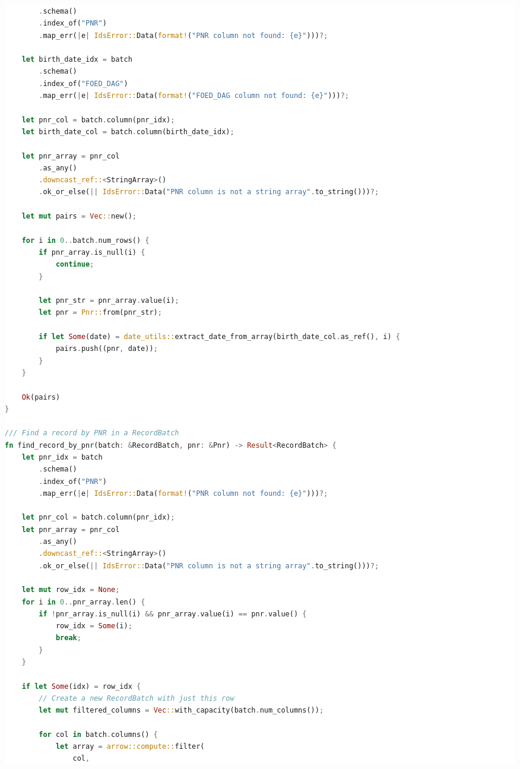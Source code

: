 ```rust
        .schema()
        .index_of("PNR")
        .map_err(|e| IdsError::Data(format!("PNR column not found: {e}")))?;
    
    let birth_date_idx = batch
        .schema()
        .index_of("FOED_DAG")
        .map_err(|e| IdsError::Data(format!("FOED_DAG column not found: {e}")))?;
    
    let pnr_col = batch.column(pnr_idx);
    let birth_date_col = batch.column(birth_date_idx);
    
    let pnr_array = pnr_col
        .as_any()
        .downcast_ref::<StringArray>()
        .ok_or_else(|| IdsError::Data("PNR column is not a string array".to_string()))?;
    
    let mut pairs = Vec::new();
    
    for i in 0..batch.num_rows() {
        if pnr_array.is_null(i) {
            continue;
        }
        
        let pnr_str = pnr_array.value(i);
        let pnr = Pnr::from(pnr_str);
        
        if let Some(date) = date_utils::extract_date_from_array(birth_date_col.as_ref(), i) {
            pairs.push((pnr, date));
        }
    }
    
    Ok(pairs)
}

/// Find a record by PNR in a RecordBatch
fn find_record_by_pnr(batch: &RecordBatch, pnr: &Pnr) -> Result<RecordBatch> {
    let pnr_idx = batch
        .schema()
        .index_of("PNR")
        .map_err(|e| IdsError::Data(format!("PNR column not found: {e}")))?;
    
    let pnr_col = batch.column(pnr_idx);
    let pnr_array = pnr_col
        .as_any()
        .downcast_ref::<StringArray>()
        .ok_or_else(|| IdsError::Data("PNR column is not a string array".to_string()))?;
    
    let mut row_idx = None;
    for i in 0..pnr_array.len() {
        if !pnr_array.is_null(i) && pnr_array.value(i) == pnr.value() {
            row_idx = Some(i);
            break;
        }
    }
    
    if let Some(idx) = row_idx {
        // Create a new RecordBatch with just this row
        let mut filtered_columns = Vec::with_capacity(batch.num_columns());
        
        for col in batch.columns() {
            let array = arrow::compute::filter(
                col,
```